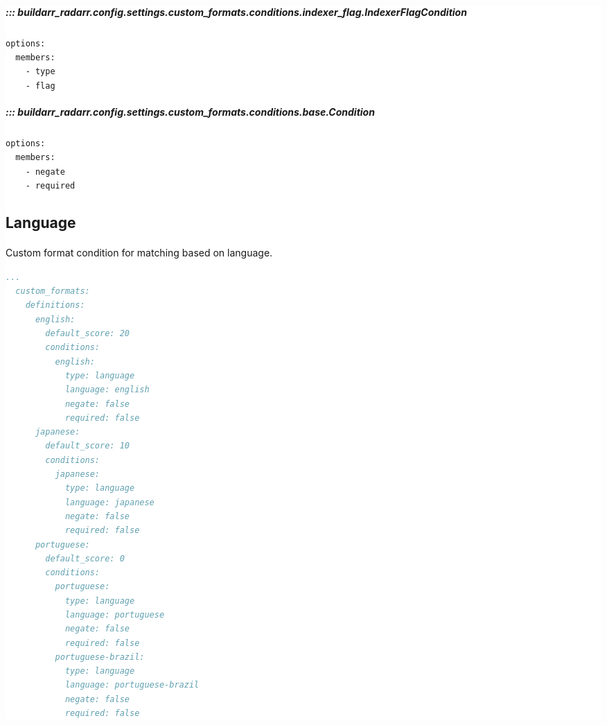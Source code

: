 ##### ::: buildarr_radarr.config.settings.custom_formats.conditions.indexer_flag.IndexerFlagCondition
    options:
      members:
        - type
        - flag

##### ::: buildarr_radarr.config.settings.custom_formats.conditions.base.Condition
    options:
      members:
        - negate
        - required


## Language

Custom format condition for matching based on language.

```yaml
...
  custom_formats:
    definitions:
      english:
        default_score: 20
        conditions:
          english:
            type: language
            language: english
            negate: false
            required: false
      japanese:
        default_score: 10
        conditions:
          japanese:
            type: language
            language: japanese
            negate: false
            required: false
      portuguese:
        default_score: 0
        conditions:
          portuguese:
            type: language
            language: portuguese
            negate: false
            required: false
          portuguese-brazil:
            type: language
            language: portuguese-brazil
            negate: false
            required: false
```
